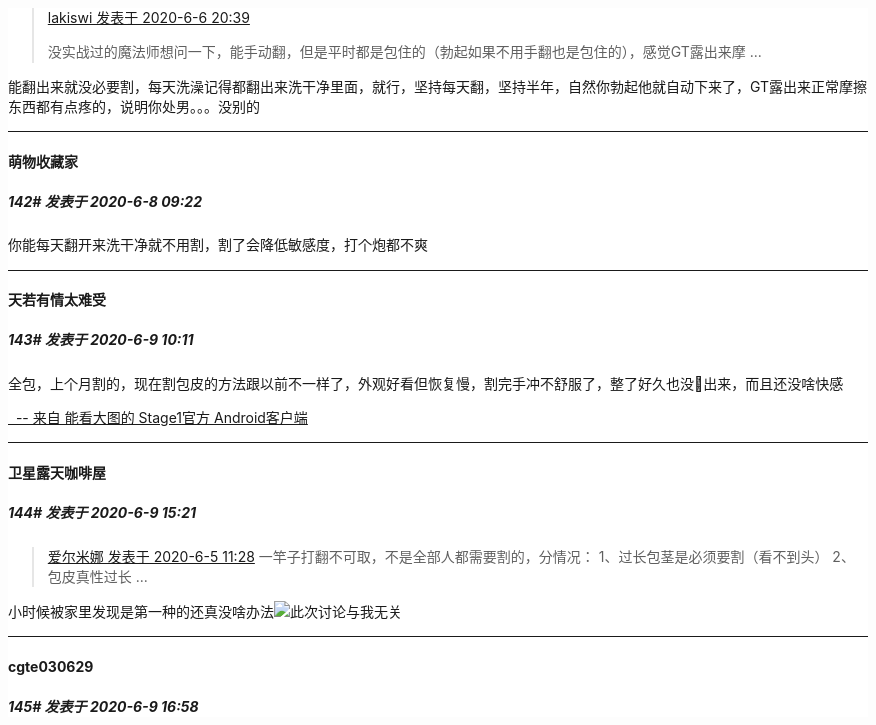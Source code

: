 

<blockquote><a href="httphttps://bbs.saraba1st.com/2b/forum.php?mod=redirect&amp;goto=findpost&amp;pid=47701715&amp;ptid=1939687" target="_blank">lakiswi 发表于 2020-6-6 20:39</a>

没实战过的魔法师想问一下，能手动翻，但是平时都是包住的（勃起如果不用手翻也是包住的），感觉GT露出来摩 ...</blockquote>
能翻出来就没必要割，每天洗澡记得都翻出来洗干净里面，就行，坚持每天翻，坚持半年，自然你勃起他就自动下来了，GT露出来正常摩擦东西都有点疼的，说明你处男。。。没别的







-----

####  萌物收藏家  
##### 142#       发表于 2020-6-8 09:22




你能每天翻开来洗干净就不用割，割了会降低敏感度，打个炮都不爽







-----

####  天若有情太难受  
##### 143#       发表于 2020-6-9 10:11




全包，上个月割的，现在割包皮的方法跟以前不一样了，外观好看但恢复慢，割完手冲不舒服了，整了好久也没🐍出来，而且还没啥快感

[  -- 来自 能看大图的 Stage1官方 Android客户端](https://www.coolapk.com/apk/140634)







-----

####  卫星露天咖啡屋  
##### 144#       发表于 2020-6-9 15:21



<blockquote><a href="httphttps://bbs.saraba1st.com/2b/forum.php?mod=redirect&amp;goto=findpost&amp;pid=47684906&amp;ptid=1939687" target="_blank">爱尔米娜 发表于 2020-6-5 11:28</a>
 一竿子打翻不可取，不是全部人都需要割的，分情况： 1、过长包茎是必须要割（看不到头） 2、包皮真性过长 ...</blockquote>
小时候被家里发现是第一种的还真没啥办法<img src="https://static.saraba1st.com/image/smiley/carton2017/018.gif" referrerpolicy="no-referrer">此次讨论与我无关







-----

####  cgte030629  
##### 145#       发表于 2020-6-9 16:58
